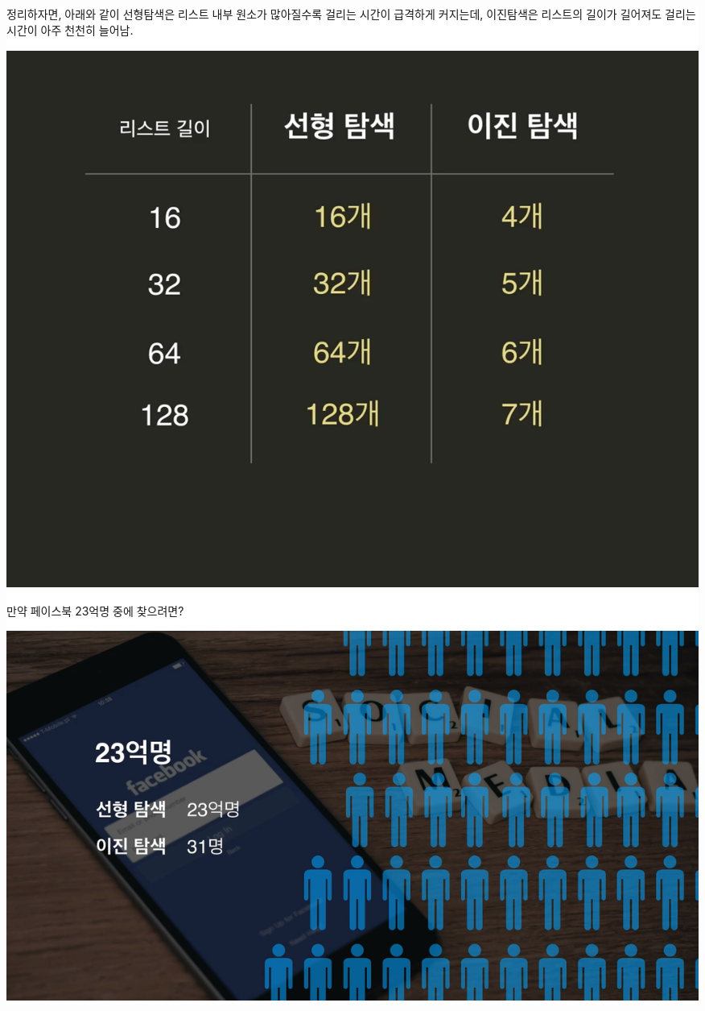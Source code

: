   정리하자면, 아래와 같이 선형탐색은 리스트 내부 원소가 많아질수록 걸리는 시간이 급격하게 커지는데, 이진탐색은 리스트의 길이가 길어져도 걸리는 시간이 아주 천천히 늘어남. 

  ![1_1](./resources/1_6.png)

  만약 페이스북 23억명 중에 찾으려면? 

  ![1_1](./resources/1_7.png)
